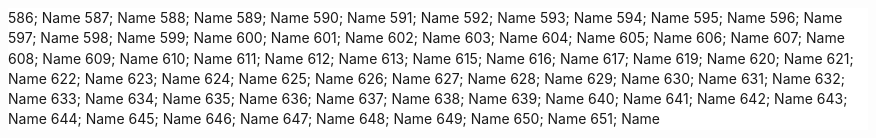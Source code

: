 586; Name
587; Name
588; Name
589; Name
590; Name
591; Name
592; Name
593; Name
594; Name
595; Name
596; Name
597; Name
598; Name
599; Name
600; Name
601; Name
602; Name
603; Name
604; Name
605; Name
606; Name
607; Name
608; Name
609; Name
610; Name
611; Name
612; Name
613; Name
615; Name
616; Name
617; Name
619; Name
620; Name
621; Name
622; Name
623; Name
624; Name
625; Name
626; Name
627; Name
628; Name
629; Name
630; Name
631; Name
632; Name
633; Name
634; Name
635; Name
636; Name
637; Name
638; Name
639; Name
640; Name
641; Name
642; Name
643; Name
644; Name
645; Name
646; Name
647; Name
648; Name
649; Name
650; Name
651; Name